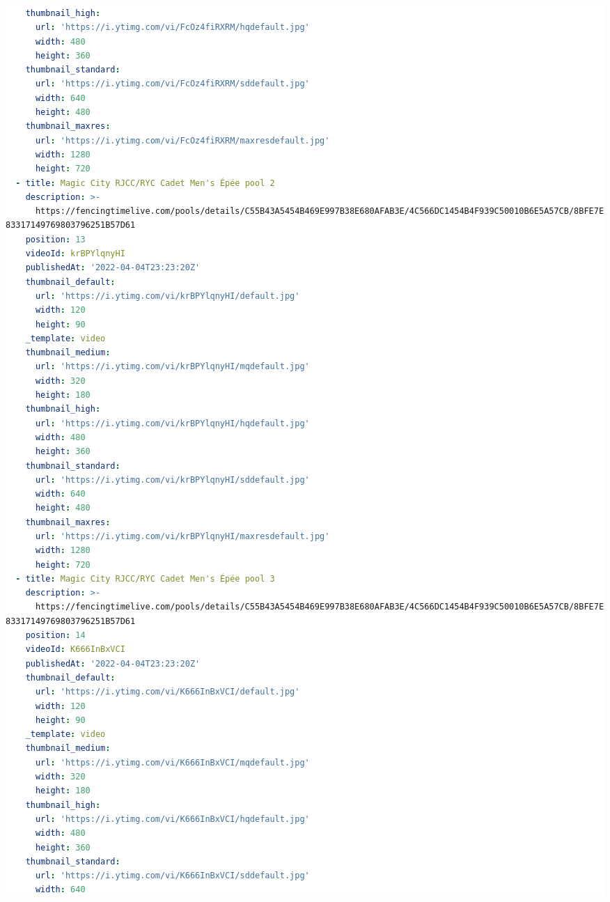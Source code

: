 ```yaml
    thumbnail_high:
      url: 'https://i.ytimg.com/vi/FcOz4fiRXRM/hqdefault.jpg'
      width: 480
      height: 360
    thumbnail_standard:
      url: 'https://i.ytimg.com/vi/FcOz4fiRXRM/sddefault.jpg'
      width: 640
      height: 480
    thumbnail_maxres:
      url: 'https://i.ytimg.com/vi/FcOz4fiRXRM/maxresdefault.jpg'
      width: 1280
      height: 720
  - title: Magic City RJCC/RYC Cadet Men's Épée pool 2
    description: >-
      https://fencingtimelive.com/pools/details/C55B43A5454B469E997B38E680AFAB3E/4C566DC1454B4F939C50010B6E5A57CB/8BFE7E83317149769803796251B57D61
    position: 13
    videoId: krBPYlqnyHI
    publishedAt: '2022-04-04T23:23:20Z'
    thumbnail_default:
      url: 'https://i.ytimg.com/vi/krBPYlqnyHI/default.jpg'
      width: 120
      height: 90
    _template: video
    thumbnail_medium:
      url: 'https://i.ytimg.com/vi/krBPYlqnyHI/mqdefault.jpg'
      width: 320
      height: 180
    thumbnail_high:
      url: 'https://i.ytimg.com/vi/krBPYlqnyHI/hqdefault.jpg'
      width: 480
      height: 360
    thumbnail_standard:
      url: 'https://i.ytimg.com/vi/krBPYlqnyHI/sddefault.jpg'
      width: 640
      height: 480
    thumbnail_maxres:
      url: 'https://i.ytimg.com/vi/krBPYlqnyHI/maxresdefault.jpg'
      width: 1280
      height: 720
  - title: Magic City RJCC/RYC Cadet Men's Épée pool 3
    description: >-
      https://fencingtimelive.com/pools/details/C55B43A5454B469E997B38E680AFAB3E/4C566DC1454B4F939C50010B6E5A57CB/8BFE7E83317149769803796251B57D61
    position: 14
    videoId: K666InBxVCI
    publishedAt: '2022-04-04T23:23:20Z'
    thumbnail_default:
      url: 'https://i.ytimg.com/vi/K666InBxVCI/default.jpg'
      width: 120
      height: 90
    _template: video
    thumbnail_medium:
      url: 'https://i.ytimg.com/vi/K666InBxVCI/mqdefault.jpg'
      width: 320
      height: 180
    thumbnail_high:
      url: 'https://i.ytimg.com/vi/K666InBxVCI/hqdefault.jpg'
      width: 480
      height: 360
    thumbnail_standard:
      url: 'https://i.ytimg.com/vi/K666InBxVCI/sddefault.jpg'
      width: 640
```